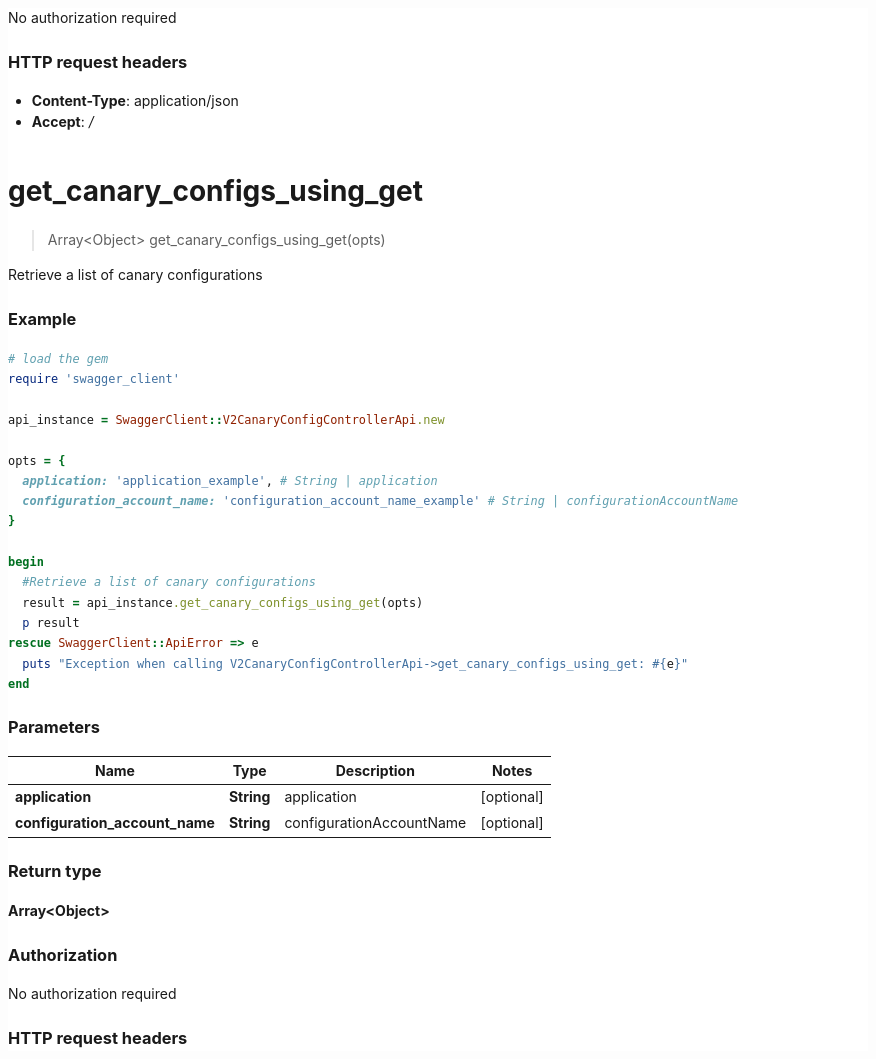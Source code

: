No authorization required

### HTTP request headers

 - **Content-Type**: application/json
 - **Accept**: */*



# **get_canary_configs_using_get**
> Array&lt;Object&gt; get_canary_configs_using_get(opts)

Retrieve a list of canary configurations

### Example
```ruby
# load the gem
require 'swagger_client'

api_instance = SwaggerClient::V2CanaryConfigControllerApi.new

opts = { 
  application: 'application_example', # String | application
  configuration_account_name: 'configuration_account_name_example' # String | configurationAccountName
}

begin
  #Retrieve a list of canary configurations
  result = api_instance.get_canary_configs_using_get(opts)
  p result
rescue SwaggerClient::ApiError => e
  puts "Exception when calling V2CanaryConfigControllerApi->get_canary_configs_using_get: #{e}"
end
```

### Parameters

Name | Type | Description  | Notes
------------- | ------------- | ------------- | -------------
 **application** | **String**| application | [optional] 
 **configuration_account_name** | **String**| configurationAccountName | [optional] 

### Return type

**Array&lt;Object&gt;**

### Authorization

No authorization required

### HTTP request headers
